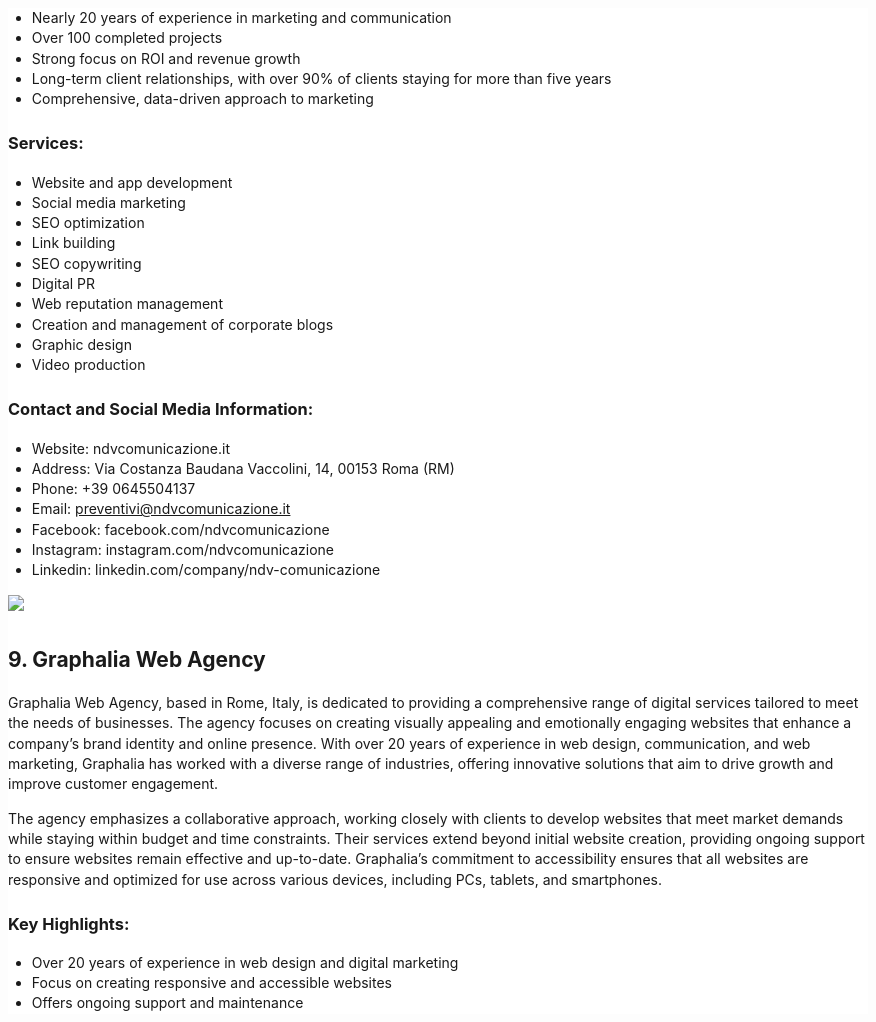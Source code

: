 * Nearly 20 years of experience in marketing and communication
* Over 100 completed projects
* Strong focus on ROI and revenue growth
* Long-term client relationships, with over 90% of clients staying for more than five years
* Comprehensive, data-driven approach to marketing

### Services:

* Website and app development
* Social media marketing
* SEO optimization
* Link building
* SEO copywriting
* Digital PR
* Web reputation management
* Creation and management of corporate blogs
* Graphic design
* Video production

### Contact and Social Media Information:

* Website: ndvcomunicazione.it
* Address: Via Costanza Baudana Vaccolini, 14, 00153 Roma (RM)
* Phone: +39 0645504137
* Email: preventivi@ndvcomunicazione.it
* Facebook: facebook.com/ndvcomunicazione
* Instagram: instagram.com/ndvcomunicazione
* Linkedin: linkedin.com/company/ndv-comunicazione

![](https://www.link-assistant.com/articles/wp-content/uploads/2024/08/Graphalia-Web-Agency.jpg)

## 9\. Graphalia Web Agency

Graphalia Web Agency, based in Rome, Italy, is dedicated to providing a comprehensive range of digital services tailored to meet the needs of businesses. The agency focuses on creating visually appealing and emotionally engaging websites that enhance a company’s brand identity and online presence. With over 20 years of experience in web design, communication, and web marketing, Graphalia has worked with a diverse range of industries, offering innovative solutions that aim to drive growth and improve customer engagement.

The agency emphasizes a collaborative approach, working closely with clients to develop websites that meet market demands while staying within budget and time constraints. Their services extend beyond initial website creation, providing ongoing support to ensure websites remain effective and up-to-date. Graphalia’s commitment to accessibility ensures that all websites are responsive and optimized for use across various devices, including PCs, tablets, and smartphones.

### Key Highlights:

* Over 20 years of experience in web design and digital marketing
* Focus on creating responsive and accessible websites
* Offers ongoing support and maintenance
